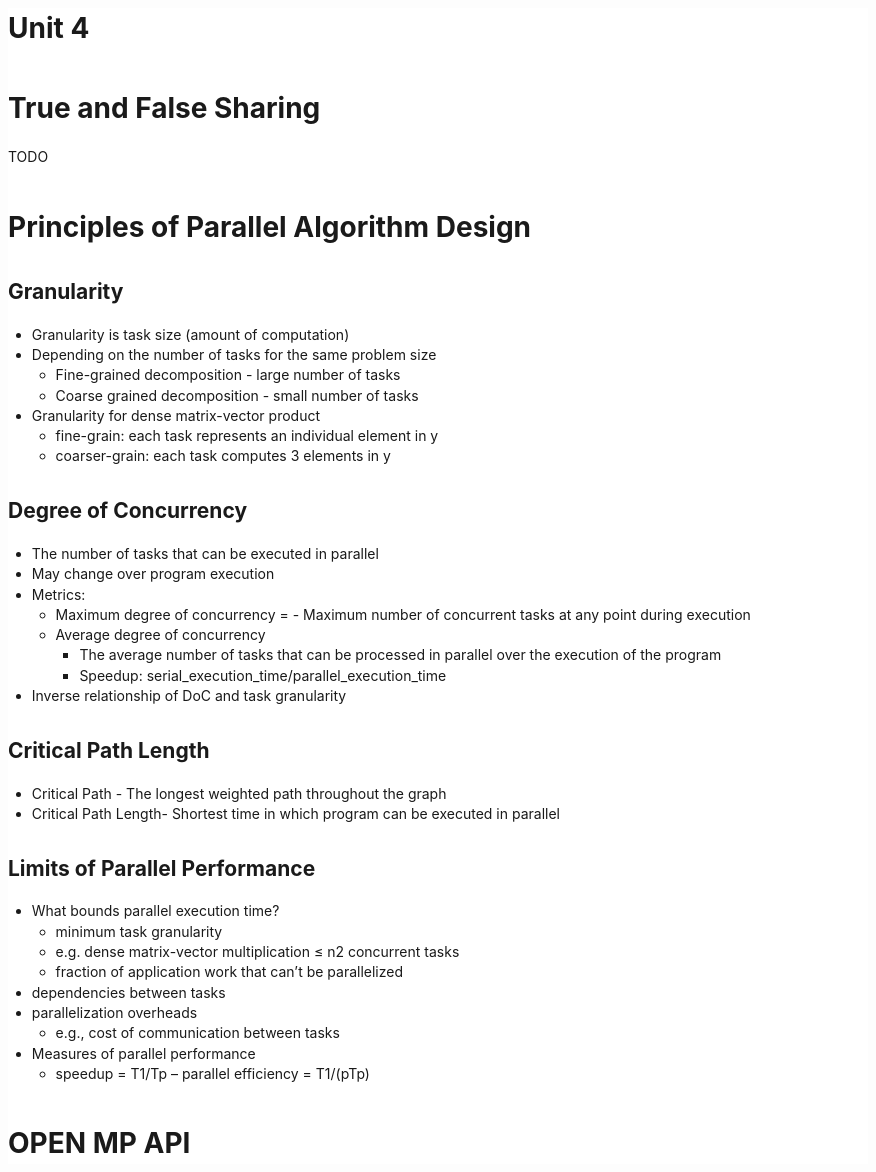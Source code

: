 # Unit 4

# True and False Sharing

TODO

# Principles of Parallel Algorithm Design

## Granularity
- Granularity is task size (amount of computation)
- Depending on the number of tasks for the same problem size
    - Fine-grained decomposition - large number of tasks
    - Coarse grained decomposition - small number of tasks
- Granularity for dense matrix-vector product
    - fine-grain: each task represents an individual element in y
    - coarser-grain: each task computes 3 elements in y

## Degree of Concurrency

- The number of tasks that can be executed in parallel
- May change over program execution
- Metrics:
    - Maximum degree of concurrency
    =    - Maximum number of concurrent tasks at any point during execution
    - Average degree of concurrency
        - The average number of tasks that can be processed in parallel over the execution of the program
        - Speedup: serial_execution_time/parallel_execution_time
- Inverse relationship of DoC and task granularity

## Critical Path Length

- Critical Path - The longest weighted path throughout the graph
- Critical Path Length- Shortest time in which program can be executed in parallel

## Limits of Parallel Performance

- What bounds parallel execution time?
    - minimum task granularity
    - e.g. dense matrix-vector multiplication ≤ n2 concurrent tasks
    - fraction of application work that can’t be parallelized
- dependencies between tasks
- parallelization overheads
    - e.g., cost of communication between tasks
- Measures of parallel performance
    - speedup = T1/Tp – parallel efficiency = T1/(pTp)

# OPEN MP API
